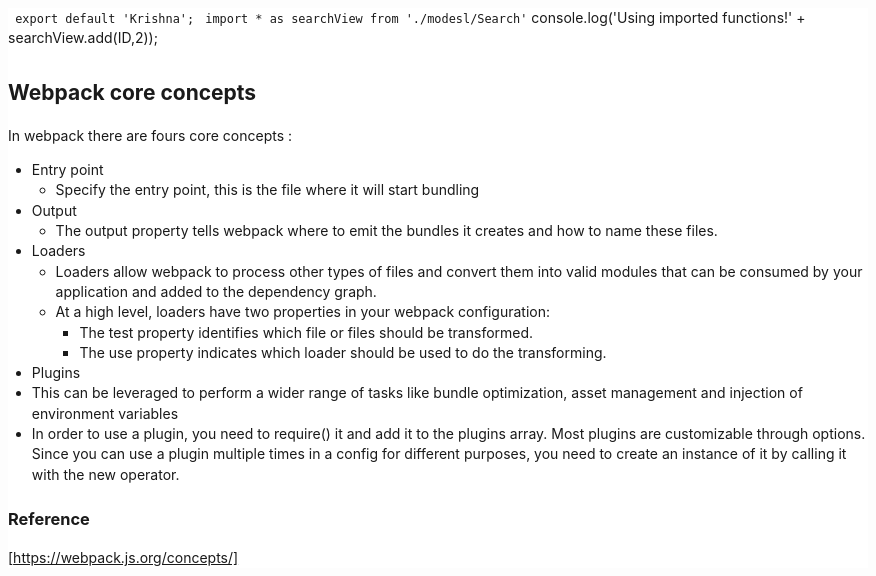 ``` export default 'Krishna';```
``` import * as searchView from './modesl/Search'```
console.log('Using imported functions!' + searchView.add(ID,2));


## Webpack core concepts 
In webpack there are fours core concepts :
- Entry point 
	- Specify the entry point, this is the file where it will start bundling 
- Output
	- The output property tells webpack where to emit the bundles it creates and how to name these files.
- Loaders 
	- Loaders allow webpack to process other types of files and convert them into valid modules that can be consumed by your application and added to the dependency graph.
	- At a high level, loaders have two properties in your webpack configuration:
		- The test property identifies which file or files should be transformed.
		- The use property indicates which loader should be used to do the transforming.
- Plugins
- This can be leveraged to perform a wider range of tasks like bundle optimization, asset management and injection of environment variables
- In order to use a plugin, you need to require() it and add it to the plugins array. Most plugins are customizable through options. Since you can use a plugin multiple times in a config for different purposes, you need to create an instance of it by calling it with the new operator.

### Reference
[https://webpack.js.org/concepts/]	
